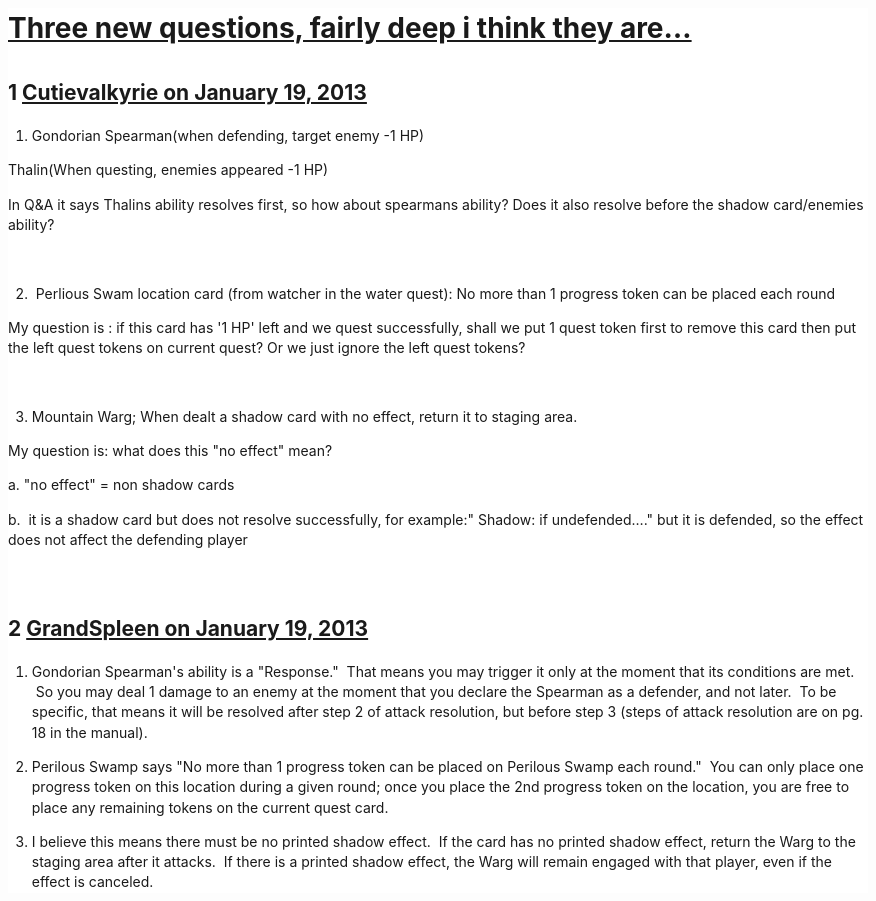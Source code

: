 # [Three new questions, fairly deep i think they are…](https://community.fantasyflightgames.com/topic/77771-three-new-questions-fairly-deep-i-think-they-are%E2%80%A6/)

## 1 [Cutievalkyrie on January 19, 2013](https://community.fantasyflightgames.com/topic/77771-three-new-questions-fairly-deep-i-think-they-are%E2%80%A6/?do=findComment&comment=750324)

1. Gondorian Spearman(when defending, target enemy -1 HP)

Thalin(When questing, enemies appeared -1 HP)

In Q&A it says Thalins ability resolves first, so how about spearmans ability? Does it also resolve before the shadow card/enemies ability?

 

2.  Perlious Swam location card (from watcher in the water quest): No more than 1 progress token can be placed each round

My question is : if this card has '1 HP' left and we quest successfully, shall we put 1 quest token first to remove this card then put the left quest tokens on current quest? Or we just ignore the left quest tokens?

 

3. Mountain Warg; When dealt a shadow card with no effect, return it to staging area.

My question is: what does this "no effect" mean?

a. "no effect" = non shadow cards

b.  it is a shadow card but does not resolve successfully, for example:" Shadow: if undefended…." but it is defended, so the effect does not affect the defending player

 

## 2 [GrandSpleen on January 19, 2013](https://community.fantasyflightgames.com/topic/77771-three-new-questions-fairly-deep-i-think-they-are%E2%80%A6/?do=findComment&comment=750399)

1) Gondorian Spearman's ability is a "Response."  That means you may trigger it only at the moment that its conditions are met.  So you may deal 1 damage to an enemy at the moment that you declare the Spearman as a defender, and not later.  To be specific, that means it will be resolved after step 2 of attack resolution, but before step 3 (steps of attack resolution are on pg. 18 in the manual).

2) Perilous Swamp says "No more than 1 progress token can be placed on Perilous Swamp each round."  You can only place one progress token on this location during a given round; once you place the 2nd progress token on the location, you are free to place any remaining tokens on the current quest card.

3) I believe this means there must be no printed shadow effect.  If the card has no printed shadow effect, return the Warg to the staging area after it attacks.  If there is a printed shadow effect, the Warg will remain engaged with that player, even if the effect is canceled.  
